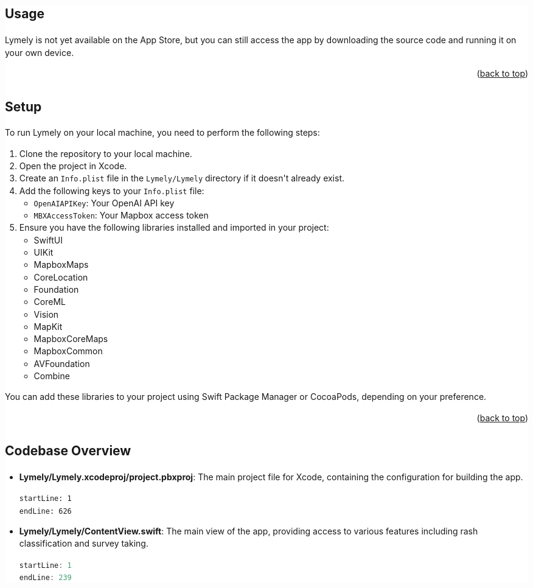 ## Usage

Lymely is not yet available on the App Store, but you can still access the app by downloading the source code and running it on your own device.

<p align="right">(<a href="#readme-top">back to top</a>)</p>


## Setup

To run Lymely on your local machine, you need to perform the following steps:

1. Clone the repository to your local machine.
2. Open the project in Xcode.
3. Create an `Info.plist` file in the `Lymely/Lymely` directory if it doesn't already exist.
4. Add the following keys to your `Info.plist` file:
   - `OpenAIAPIKey`: Your OpenAI API key
   - `MBXAccessToken`: Your Mapbox access token
5. Ensure you have the following libraries installed and imported in your project:
   - SwiftUI
   - UIKit
   - MapboxMaps
   - CoreLocation
   - Foundation
   - CoreML
   - Vision
   - MapKit
   - MapboxCoreMaps
   - MapboxCommon
   - AVFoundation
   - Combine

You can add these libraries to your project using Swift Package Manager or CocoaPods, depending on your preference.

<p align="right">(<a href="#readme-top">back to top</a>)</p>


## Codebase Overview

- **Lymely/Lymely.xcodeproj/project.pbxproj**: The main project file for Xcode, containing the configuration for building the app.
  ```Lymely/Lymely.xcodeproj/project.pbxproj
  startLine: 1
  endLine: 626
  ```

- **Lymely/Lymely/ContentView.swift**: The main view of the app, providing access to various features including rash classification and survey taking.
  ```swift:Lymely/Lymely/ContentView.swift
  startLine: 1
  endLine: 239
  ```
